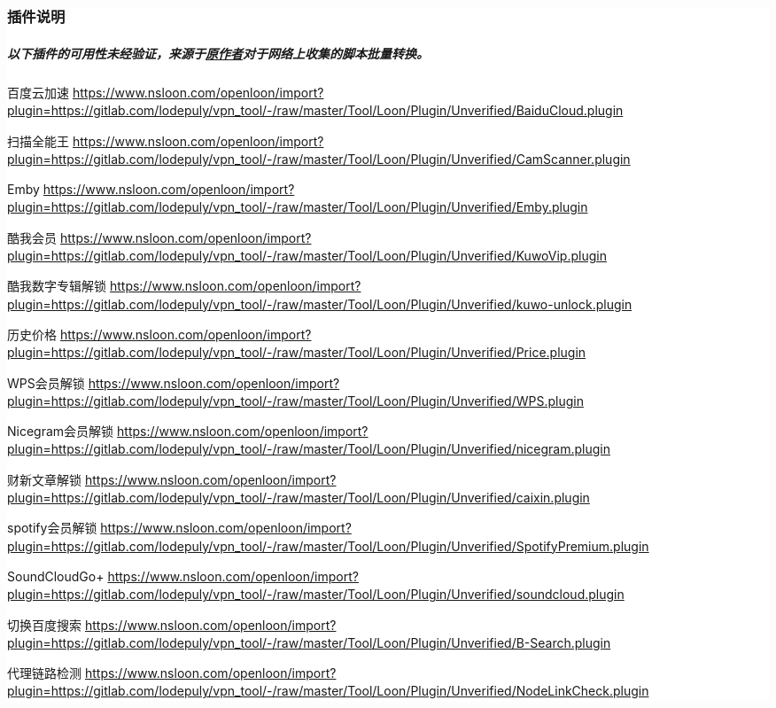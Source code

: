 ### 插件说明

##### 以下插件的可用性未经验证，来源于[原作者](https://github.com/deezertidal)对于网络上收集的脚本批量转换。


百度云加速
https://www.nsloon.com/openloon/import?plugin=https://gitlab.com/lodepuly/vpn_tool/-/raw/master/Tool/Loon/Plugin/Unverified/BaiduCloud.plugin

扫描全能王
https://www.nsloon.com/openloon/import?plugin=https://gitlab.com/lodepuly/vpn_tool/-/raw/master/Tool/Loon/Plugin/Unverified/CamScanner.plugin

Emby
https://www.nsloon.com/openloon/import?plugin=https://gitlab.com/lodepuly/vpn_tool/-/raw/master/Tool/Loon/Plugin/Unverified/Emby.plugin

酷我会员
https://www.nsloon.com/openloon/import?plugin=https://gitlab.com/lodepuly/vpn_tool/-/raw/master/Tool/Loon/Plugin/Unverified/KuwoVip.plugin

酷我数字专辑解锁
https://www.nsloon.com/openloon/import?plugin=https://gitlab.com/lodepuly/vpn_tool/-/raw/master/Tool/Loon/Plugin/Unverified/kuwo-unlock.plugin

历史价格
https://www.nsloon.com/openloon/import?plugin=https://gitlab.com/lodepuly/vpn_tool/-/raw/master/Tool/Loon/Plugin/Unverified/Price.plugin

WPS会员解锁
https://www.nsloon.com/openloon/import?plugin=https://gitlab.com/lodepuly/vpn_tool/-/raw/master/Tool/Loon/Plugin/Unverified/WPS.plugin

Nicegram会员解锁
https://www.nsloon.com/openloon/import?plugin=https://gitlab.com/lodepuly/vpn_tool/-/raw/master/Tool/Loon/Plugin/Unverified/nicegram.plugin

财新文章解锁
https://www.nsloon.com/openloon/import?plugin=https://gitlab.com/lodepuly/vpn_tool/-/raw/master/Tool/Loon/Plugin/Unverified/caixin.plugin

spotify会员解锁
https://www.nsloon.com/openloon/import?plugin=https://gitlab.com/lodepuly/vpn_tool/-/raw/master/Tool/Loon/Plugin/Unverified/SpotifyPremium.plugin

SoundCloudGo+
https://www.nsloon.com/openloon/import?plugin=https://gitlab.com/lodepuly/vpn_tool/-/raw/master/Tool/Loon/Plugin/Unverified/soundcloud.plugin

切换百度搜索
https://www.nsloon.com/openloon/import?plugin=https://gitlab.com/lodepuly/vpn_tool/-/raw/master/Tool/Loon/Plugin/Unverified/B-Search.plugin

代理链路检测
https://www.nsloon.com/openloon/import?plugin=https://gitlab.com/lodepuly/vpn_tool/-/raw/master/Tool/Loon/Plugin/Unverified/NodeLinkCheck.plugin
